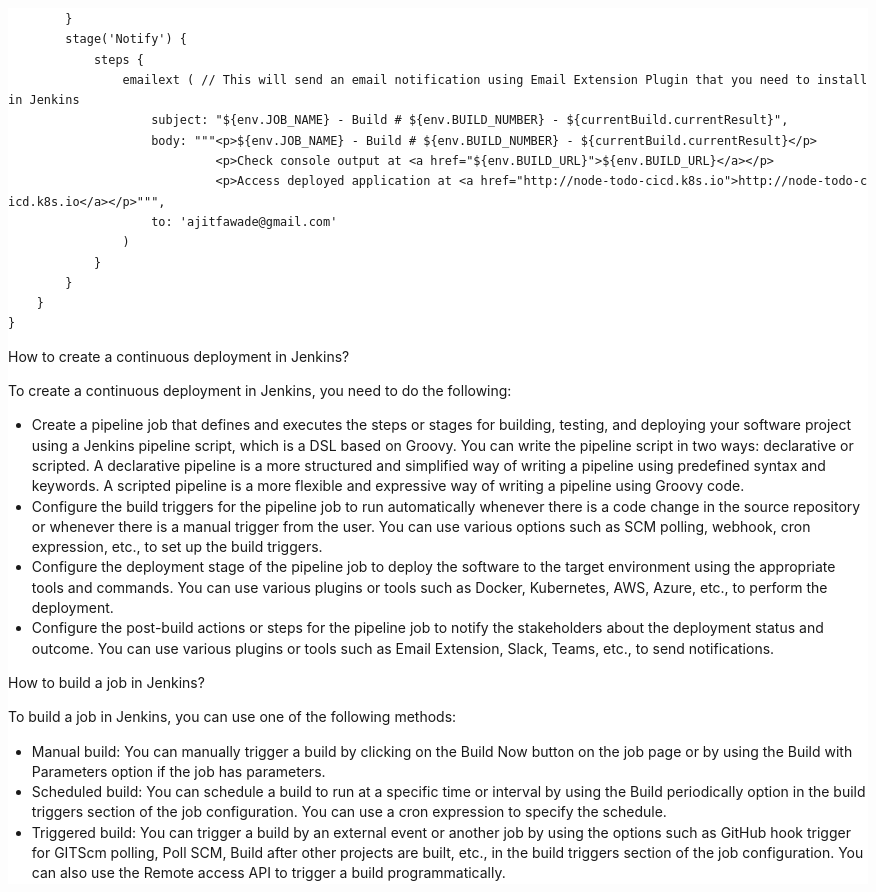 ```
        }
        stage('Notify') {
            steps {
                emailext ( // This will send an email notification using Email Extension Plugin that you need to install in Jenkins
                    subject: "${env.JOB_NAME} - Build # ${env.BUILD_NUMBER} - ${currentBuild.currentResult}",
                    body: """<p>${env.JOB_NAME} - Build # ${env.BUILD_NUMBER} - ${currentBuild.currentResult}</p>
                             <p>Check console output at <a href="${env.BUILD_URL}">${env.BUILD_URL}</a></p>
                             <p>Access deployed application at <a href="http://node-todo-cicd.k8s.io">http://node-todo-cicd.k8s.io</a></p>""",
                    to: 'ajitfawade@gmail.com'
                )
            }
        }
    }
}
```
How to create a continuous deployment in Jenkins?

To create a continuous deployment in Jenkins, you need to do the following:

- Create a pipeline job that defines and executes the steps or stages for building, testing, and deploying your software project using a Jenkins pipeline script, which is a DSL based on Groovy. You can write the pipeline script in two ways: declarative or scripted. A declarative pipeline is a more structured and simplified way of writing a pipeline using predefined syntax and keywords. A scripted pipeline is a more flexible and expressive way of writing a pipeline using Groovy code.
- Configure the build triggers for the pipeline job to run automatically whenever there is a code change in the source repository or whenever there is a manual trigger from the user. You can use various options such as SCM polling, webhook, cron expression, etc., to set up the build triggers.
- Configure the deployment stage of the pipeline job to deploy the software to the target environment using the appropriate tools and commands. You can use various plugins or tools such as Docker, Kubernetes, AWS, Azure, etc., to perform the deployment.
- Configure the post-build actions or steps for the pipeline job to notify the stakeholders about the deployment status and outcome. You can use various plugins or tools such as Email Extension, Slack, Teams, etc., to send notifications.

How to build a job in Jenkins?

To build a job in Jenkins, you can use one of the following methods:

- Manual build: You can manually trigger a build by clicking on the Build Now button on the job page or by using the Build with Parameters option if the job has parameters.
- Scheduled build: You can schedule a build to run at a specific time or interval by using the Build periodically option in the build triggers section of the job configuration. You can use a cron expression to specify the schedule.
- Triggered build: You can trigger a build by an external event or another job by using the options such as GitHub hook trigger for GITScm polling, Poll SCM, Build after other projects are built, etc., in the build triggers section of the job configuration. You can also use the Remote access API to trigger a build programmatically.
